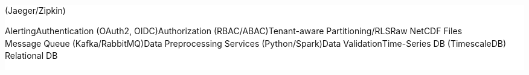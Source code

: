 (Jaeger/Zipkin)</span></div></foreignObject></g></g><g transform="translate(3766.37890625, 664.625)" id="flowchart-Alerting-1444" class="node default default flowchart-label"><rect height="33.5" width="71.78125" y="-16.75" x="-35.890625" ry="0" rx="0" style="" class="basic label-container"/><g transform="translate(-28.390625, -9.25)" style="" class="label"><rect/><foreignObject height="18.5" width="56.78125"><div style="display: inline-block; white-space: nowrap;" xmlns="http://www.w3.org/1999/xhtml"><span class="nodeLabel">Alerting</span></div></foreignObject></g></g><g transform="translate(3440.16015625, 1344.5)" id="flowchart-AuthN-1430" class="node default default flowchart-label"><rect height="33.5" width="235.5234375" y="-16.75" x="-117.76171875" ry="0" rx="0" style="" class="basic label-container"/><g transform="translate(-110.26171875, -9.25)" style="" class="label"><rect/><foreignObject height="18.5" width="220.5234375"><div style="display: inline-block; white-space: nowrap;" xmlns="http://www.w3.org/1999/xhtml"><span class="nodeLabel">Authentication (OAuth2, OIDC)</span></div></foreignObject></g></g><g transform="translate(3440.16015625, 1428)" id="flowchart-AuthZ-1431" class="node default default flowchart-label"><rect height="33.5" width="211.703125" y="-16.75" x="-105.8515625" ry="0" rx="0" style="" class="basic label-container"/><g transform="translate(-98.3515625, -9.25)" style="" class="label"><rect/><foreignObject height="18.5" width="196.703125"><div style="display: inline-block; white-space: nowrap;" xmlns="http://www.w3.org/1999/xhtml"><span class="nodeLabel">Authorization (RBAC/ABAC)</span></div></foreignObject></g></g><g transform="translate(3440.16015625, 1511.5)" id="flowchart-RLS-1432" class="node default default flowchart-label"><rect height="33.5" width="234.390625" y="-16.75" x="-117.1953125" ry="0" rx="0" style="" class="basic label-container"/><g transform="translate(-109.6953125, -9.25)" style="" class="label"><rect/><foreignObject height="18.5" width="219.390625"><div style="display: inline-block; white-space: nowrap;" xmlns="http://www.w3.org/1999/xhtml"><span class="nodeLabel">Tenant-aware Partitioning/RLS</span></div></foreignObject></g></g><g transform="translate(696.99609375, 236.5)" id="flowchart-NetCDF-1394" class="node default default flowchart-label"><rect height="33.5" width="140.2109375" y="-16.75" x="-70.10546875" ry="0" rx="0" style="" class="basic label-container"/><g transform="translate(-62.60546875, -9.25)" style="" class="label"><rect/><foreignObject height="18.5" width="125.2109375"><div style="display: inline-block; white-space: nowrap;" xmlns="http://www.w3.org/1999/xhtml"><span class="nodeLabel">Raw NetCDF Files</span></div></foreignObject></g></g><g transform="translate(1000.47265625, 328.25)" id="flowchart-MQ-1395" class="node default default flowchart-label"><rect height="33.5" width="257.3515625" y="-16.75" x="-128.67578125" ry="0" rx="0" style="" class="basic label-container"/><g transform="translate(-121.17578125, -9.25)" style="" class="label"><rect/><foreignObject height="18.5" width="242.3515625"><div style="display: inline-block; white-space: nowrap;" xmlns="http://www.w3.org/1999/xhtml"><span class="nodeLabel">Message Queue (Kafka/RabbitMQ)</span></div></foreignObject></g></g><g transform="translate(1342.66796875, 421.75)" id="flowchart-Preprocess-1397" class="node default default flowchart-label"><rect height="33.5" width="327.0390625" y="-16.75" x="-163.51953125" ry="0" rx="0" style="" class="basic label-container"/><g transform="translate(-156.01953125, -9.25)" style="" class="label"><rect/><foreignObject height="18.5" width="312.0390625"><div style="display: inline-block; white-space: nowrap;" xmlns="http://www.w3.org/1999/xhtml"><span class="nodeLabel">Data Preprocessing Services (Python/Spark)</span></div></foreignObject></g></g><g transform="translate(1618.2734375, 579.375)" id="flowchart-Validation-1399" class="node default default flowchart-label"><rect height="33.5" width="124.171875" y="-16.75" x="-62.0859375" ry="0" rx="0" style="" class="basic label-container"/><g transform="translate(-54.5859375, -9.25)" style="" class="label"><rect/><foreignObject height="18.5" width="109.171875"><div style="display: inline-block; white-space: nowrap;" xmlns="http://www.w3.org/1999/xhtml"><span class="nodeLabel">Data Validation</span></div></foreignObject></g></g><g transform="translate(1844.8828125, 718.75)" id="flowchart-TSDB-1401" class="node default default flowchart-label"><rect height="33.5" width="229.046875" y="-16.75" x="-114.5234375" ry="0" rx="0" style="" class="basic label-container"/><g transform="translate(-107.0234375, -9.25)" style="" class="label"><rect/><foreignObject height="18.5" width="214.046875"><div style="display: inline-block; white-space: nowrap;" xmlns="http://www.w3.org/1999/xhtml"><span class="nodeLabel">Time-Series DB (TimescaleDB)</span></div></foreignObject></g></g><g transform="translate(1844.8828125, 802.25)" id="flowchart-RDB-1403" class="node default default flowchart-label"><rect height="33.5" width="206.296875" y="-16.75" x="-103.1484375" ry="0" rx="0" style="" class="basic label-container"/><g transform="translate(-95.6484375, -9.25)" style="" class="label"><rect/><foreignObject height="18.5" width="191.296875"><div style="display: inline-block; white-space: nowrap;" xmlns="http://www.w3.org/1999/xhtml"><span class="nodeLabel">Relational DB
